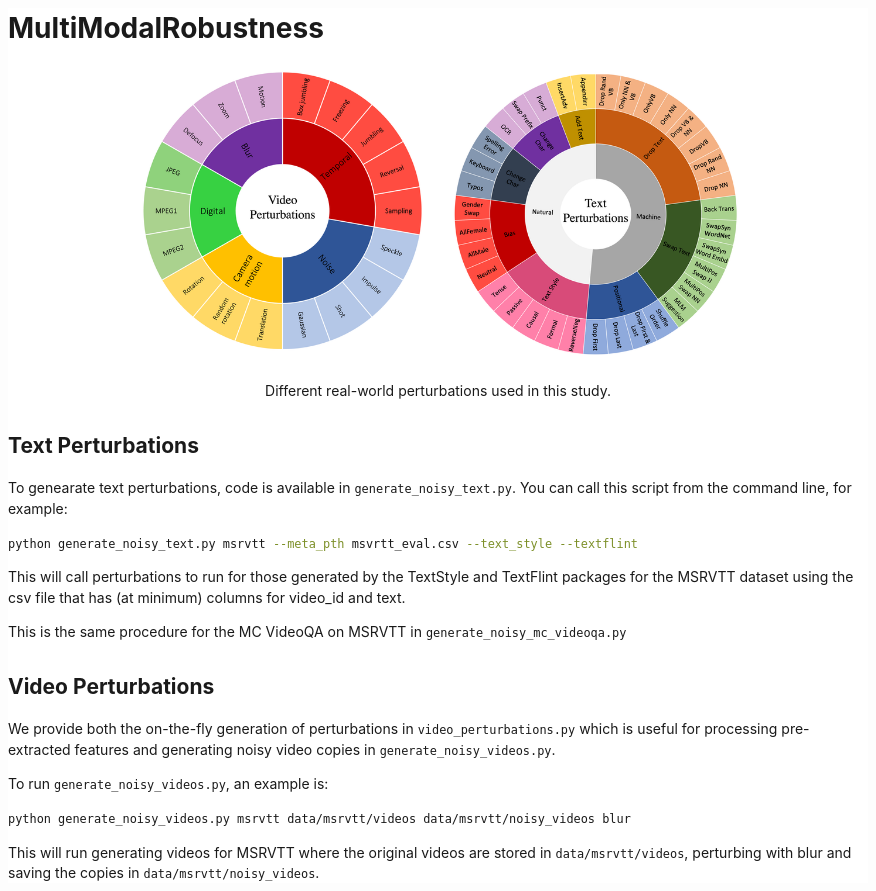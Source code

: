 # MultiModalRobustness
 <center><img src="./images/PerturbationTypesCombined.png" width=600px /></center> <br>
    <center>Different real-world perturbations used in this study. </center>

## Text Perturbations
To genearate text perturbations, code is available in `generate_noisy_text.py`. 
You can call this script from the command line, for example:

```bash
python generate_noisy_text.py msrvtt --meta_pth msvrtt_eval.csv --text_style --textflint
```
This will call perturbations to run for those generated by the TextStyle and TextFlint packages for the 
MSRVTT dataset using the csv file that has (at minimum) columns for video_id and text. 

This is the same procedure for the MC VideoQA on MSRVTT in `generate_noisy_mc_videoqa.py`

## Video Perturbations
We provide both the on-the-fly generation of perturbations in `video_perturbations.py` which is useful for processing 
pre-extracted features and generating noisy video copies in `generate_noisy_videos.py`.

To run `generate_noisy_videos.py`, an example is:

```bash
python generate_noisy_videos.py msrvtt data/msrvtt/videos data/msrvtt/noisy_videos blur
```
This will run generating videos for MSRVTT where the original videos are stored in `data/msrvtt/videos`, perturbing with
blur and saving the copies in `data/msrvtt/noisy_videos`.
